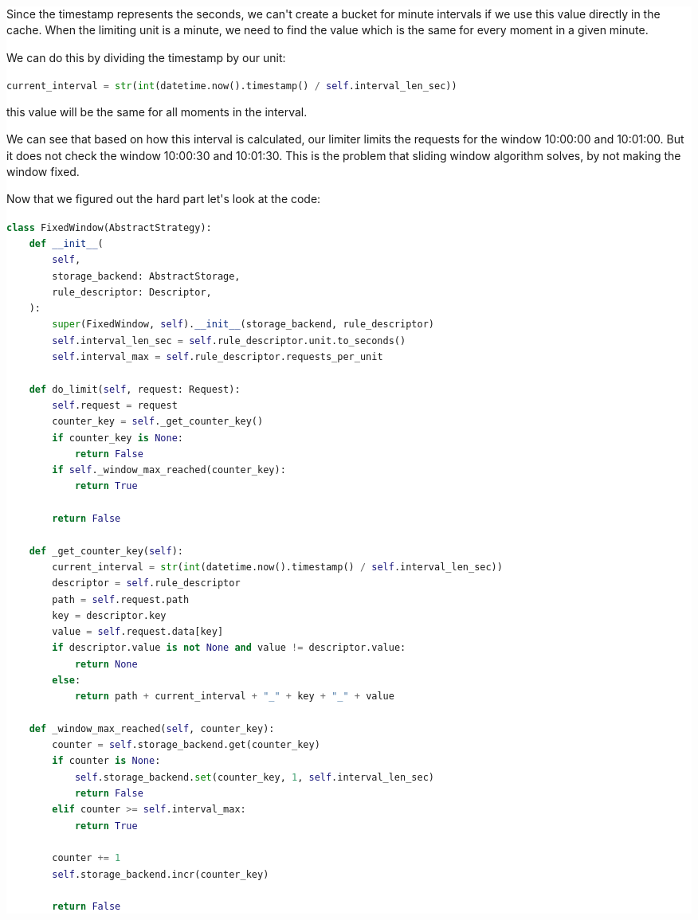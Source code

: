 Since the timestamp represents the seconds,
we can't create a bucket for minute intervals if we use this value directly in the cache.
When the limiting unit is a minute, we need to find the value which
is the same for every moment in a given minute.

We can do this by dividing the timestamp by our unit:

```python
current_interval = str(int(datetime.now().timestamp() / self.interval_len_sec))
```

this value will be the same for all moments in the interval.

We can see that based on how this interval is calculated,
our limiter limits the requests for the window 10:00:00 and 10:01:00.
But it does not check the window 10:00:30 and 10:01:30.
This is the problem that sliding window algorithm solves,
by not making the window fixed.

Now that we figured out the hard part let's look at the code:

```python
class FixedWindow(AbstractStrategy):
    def __init__(
        self,
        storage_backend: AbstractStorage,
        rule_descriptor: Descriptor,
    ):
        super(FixedWindow, self).__init__(storage_backend, rule_descriptor)
        self.interval_len_sec = self.rule_descriptor.unit.to_seconds()
        self.interval_max = self.rule_descriptor.requests_per_unit

    def do_limit(self, request: Request):
        self.request = request
        counter_key = self._get_counter_key()
        if counter_key is None:
            return False
        if self._window_max_reached(counter_key):
            return True

        return False

    def _get_counter_key(self):
        current_interval = str(int(datetime.now().timestamp() / self.interval_len_sec))
        descriptor = self.rule_descriptor
        path = self.request.path
        key = descriptor.key
        value = self.request.data[key]
        if descriptor.value is not None and value != descriptor.value:
            return None
        else:
            return path + current_interval + "_" + key + "_" + value

    def _window_max_reached(self, counter_key):
        counter = self.storage_backend.get(counter_key)
        if counter is None:
            self.storage_backend.set(counter_key, 1, self.interval_len_sec)
            return False
        elif counter >= self.interval_max:
            return True

        counter += 1
        self.storage_backend.incr(counter_key)

        return False
```

